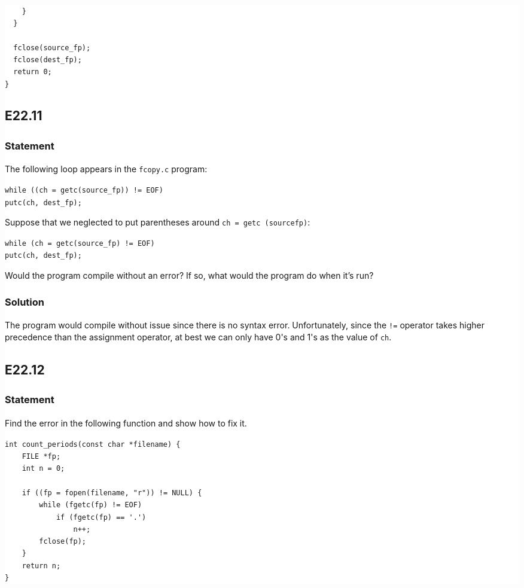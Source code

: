 ```
    }
  }

  fclose(source_fp);
  fclose(dest_fp);
  return 0;
}
```

## E22.11
### Statement
The following loop appears in the `fcopy.c` program:

```
while ((ch = getc(source_fp)) != EOF)
putc(ch, dest_fp);
```

Suppose that we neglected to put parentheses around `ch = getc (sourcefp)`:

```
while (ch = getc(source_fp) != EOF)
putc(ch, dest_fp);
```

Would the program compile without an error? If so, what would the program do when it’s run?

### Solution
The program would compile without issue since there is no syntax error. Unfortunately, since the `!=` operator takes higher precedence than the assignment operator, at best we can only have 0's and 1's as the value of `ch`.

## E22.12
### Statement
Find the error in the following function and show how to fix it.

```
int count_periods(const char *filename) {
    FILE *fp;
    int n = 0;

    if ((fp = fopen(filename, "r")) != NULL) {
        while (fgetc(fp) != EOF)
            if (fgetc(fp) == '.')
                n++;
        fclose(fp);
    }
    return n;
}
```
